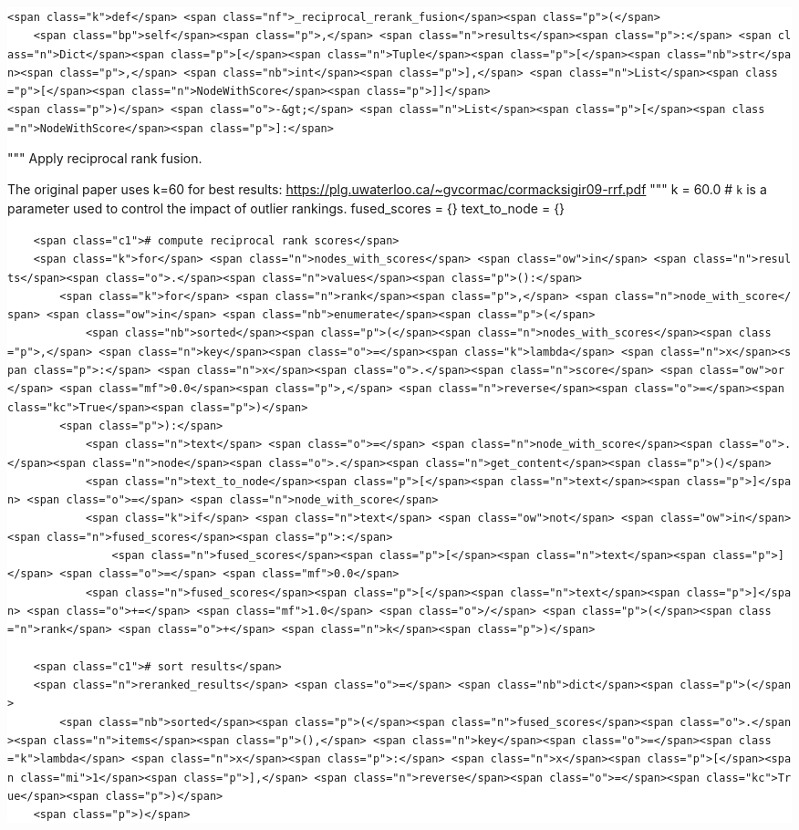     <span class="k">def</span> <span class="nf">_reciprocal_rerank_fusion</span><span class="p">(</span>
        <span class="bp">self</span><span class="p">,</span> <span class="n">results</span><span class="p">:</span> <span class="n">Dict</span><span class="p">[</span><span class="n">Tuple</span><span class="p">[</span><span class="nb">str</span><span class="p">,</span> <span class="nb">int</span><span class="p">],</span> <span class="n">List</span><span class="p">[</span><span class="n">NodeWithScore</span><span class="p">]]</span>
    <span class="p">)</span> <span class="o">-&gt;</span> <span class="n">List</span><span class="p">[</span><span class="n">NodeWithScore</span><span class="p">]:</span>
<span class="w">        </span><span class="sd">"""</span>
<span class="sd">        Apply reciprocal rank fusion.</span>

<span class="sd">        The original paper uses k=60 for best results:</span>
<span class="sd">        https://plg.uwaterloo.ca/~gvcormac/cormacksigir09-rrf.pdf</span>
<span class="sd">        """</span>
        <span class="n">k</span> <span class="o">=</span> <span class="mf">60.0</span>  <span class="c1"># `k` is a parameter used to control the impact of outlier rankings.</span>
        <span class="n">fused_scores</span> <span class="o">=</span> <span class="p">{}</span>
        <span class="n">text_to_node</span> <span class="o">=</span> <span class="p">{}</span>

        <span class="c1"># compute reciprocal rank scores</span>
        <span class="k">for</span> <span class="n">nodes_with_scores</span> <span class="ow">in</span> <span class="n">results</span><span class="o">.</span><span class="n">values</span><span class="p">():</span>
            <span class="k">for</span> <span class="n">rank</span><span class="p">,</span> <span class="n">node_with_score</span> <span class="ow">in</span> <span class="nb">enumerate</span><span class="p">(</span>
                <span class="nb">sorted</span><span class="p">(</span><span class="n">nodes_with_scores</span><span class="p">,</span> <span class="n">key</span><span class="o">=</span><span class="k">lambda</span> <span class="n">x</span><span class="p">:</span> <span class="n">x</span><span class="o">.</span><span class="n">score</span> <span class="ow">or</span> <span class="mf">0.0</span><span class="p">,</span> <span class="n">reverse</span><span class="o">=</span><span class="kc">True</span><span class="p">)</span>
            <span class="p">):</span>
                <span class="n">text</span> <span class="o">=</span> <span class="n">node_with_score</span><span class="o">.</span><span class="n">node</span><span class="o">.</span><span class="n">get_content</span><span class="p">()</span>
                <span class="n">text_to_node</span><span class="p">[</span><span class="n">text</span><span class="p">]</span> <span class="o">=</span> <span class="n">node_with_score</span>
                <span class="k">if</span> <span class="n">text</span> <span class="ow">not</span> <span class="ow">in</span> <span class="n">fused_scores</span><span class="p">:</span>
                    <span class="n">fused_scores</span><span class="p">[</span><span class="n">text</span><span class="p">]</span> <span class="o">=</span> <span class="mf">0.0</span>
                <span class="n">fused_scores</span><span class="p">[</span><span class="n">text</span><span class="p">]</span> <span class="o">+=</span> <span class="mf">1.0</span> <span class="o">/</span> <span class="p">(</span><span class="n">rank</span> <span class="o">+</span> <span class="n">k</span><span class="p">)</span>

        <span class="c1"># sort results</span>
        <span class="n">reranked_results</span> <span class="o">=</span> <span class="nb">dict</span><span class="p">(</span>
            <span class="nb">sorted</span><span class="p">(</span><span class="n">fused_scores</span><span class="o">.</span><span class="n">items</span><span class="p">(),</span> <span class="n">key</span><span class="o">=</span><span class="k">lambda</span> <span class="n">x</span><span class="p">:</span> <span class="n">x</span><span class="p">[</span><span class="mi">1</span><span class="p">],</span> <span class="n">reverse</span><span class="o">=</span><span class="kc">True</span><span class="p">)</span>
        <span class="p">)</span>
